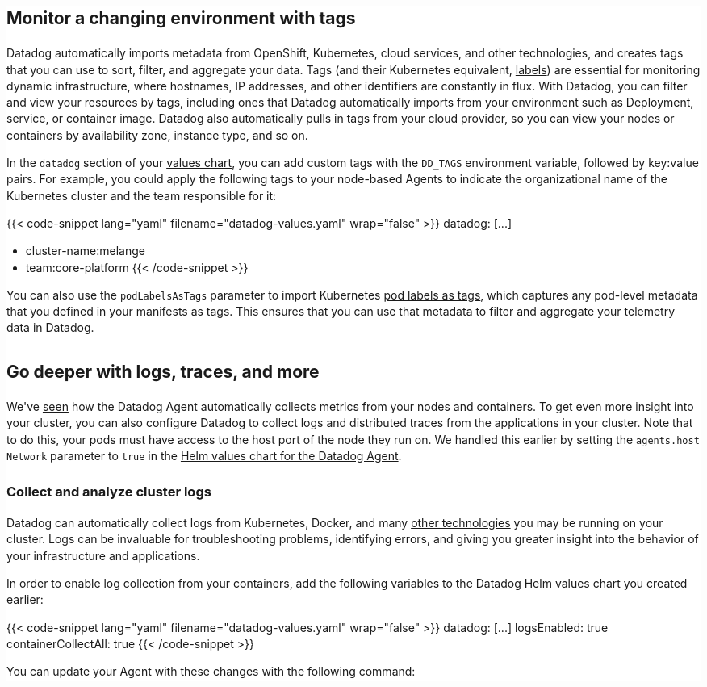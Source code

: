 ## Monitor a changing environment with tags
Datadog automatically imports metadata from OpenShift, Kubernetes, cloud services, and other technologies, and creates tags that you can use to sort, filter, and aggregate your data. Tags (and their Kubernetes equivalent, [labels](https://kubernetes.io/docs/concepts/overview/working-with-objects/labels/)) are essential for monitoring dynamic infrastructure, where hostnames, IP addresses, and other identifiers are constantly in flux. With Datadog, you can filter and view your resources by tags, including ones that Datadog automatically imports from your environment such as Deployment, service, or container image. Datadog also automatically pulls in tags from your cloud provider, so you can view your nodes or containers by availability zone, instance type, and so on.

In the `datadog` section of your [values chart](#create-the-datadog-values-chart), you can add custom tags with the `DD_TAGS` environment variable, followed by key:value pairs. For example, you could apply the following tags to your node-based Agents to indicate the organizational name of the Kubernetes cluster and the team responsible for it:

{{< code-snippet lang="yaml" filename="datadog-values.yaml" wrap="false" >}}
datadog:
 [...]
 - cluster-name:melange
 - team:core-platform
{{< /code-snippet >}}

You can also use the `podLabelsAsTags` parameter to import Kubernetes [pod labels as tags](https://docs.datadoghq.com/agent/autodiscovery/tag/?tab=containerizedagent#extract-pod-labels-as-tags), which captures any pod-level metadata that you defined in your manifests as tags. This ensures that you can use that metadata to filter and aggregate your telemetry data in Datadog. 

## Go deeper with logs, traces, and more
We've [seen](#autodiscover-your-services) how the Datadog Agent automatically collects metrics from your nodes and containers. To get even more insight into your cluster, you can also configure Datadog to collect logs and distributed traces from the applications in your cluster. Note that to do this, your pods must have access to the host port of the node they run on. We handled this earlier by setting the `agents.hostNetwork` parameter to `true` in the [Helm values chart for the Datadog Agent](#create-the-datadog-values-chart).

### Collect and analyze cluster logs
Datadog can automatically collect logs from Kubernetes, Docker, and many [other technologies](https://docs.datadoghq.com/integrations/#cat-log-collection) you may be running on your cluster. Logs can be invaluable for troubleshooting problems, identifying errors, and giving you greater insight into the behavior of your infrastructure and applications.

In order to enable log collection from your containers, add the following variables to the Datadog Helm values chart you created earlier:

{{< code-snippet lang="yaml" filename="datadog-values.yaml" wrap="false" >}}
datadog:
  [...]
  logsEnabled: true
  containerCollectAll: true
{{< /code-snippet >}}

You can update your Agent with these changes with the following command:


[part-one]: /blog/key-metrics-for-openshift-monitoring
[part-two]: /blog/openshift-monitoring-tools